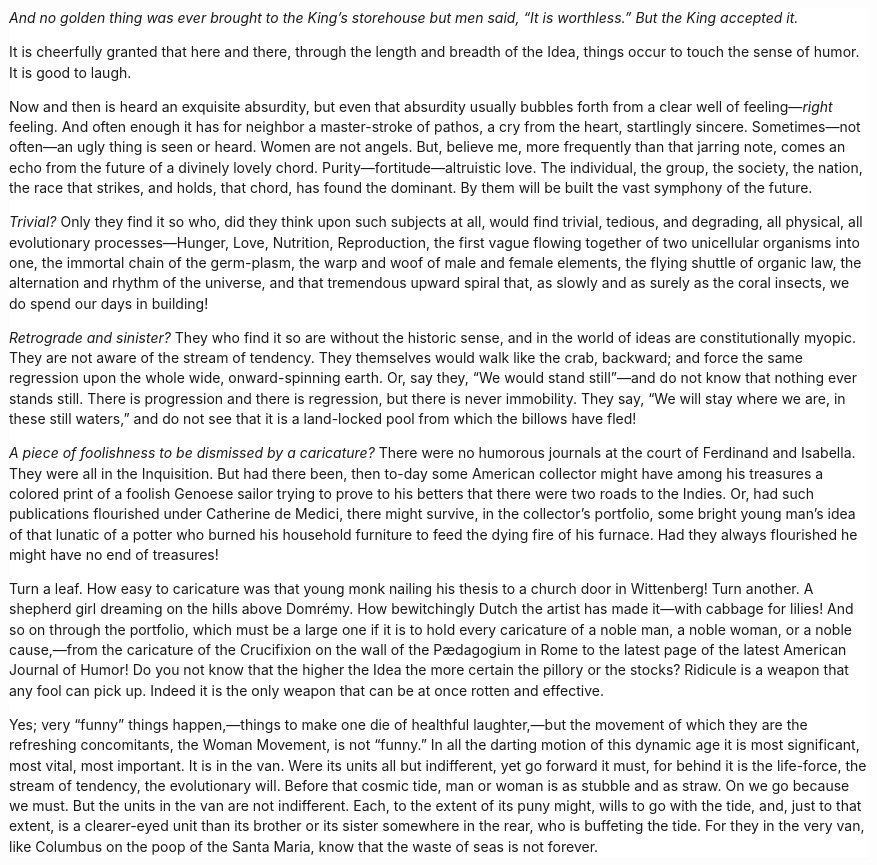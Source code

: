*And no golden thing was ever brought to the King’s storehouse but men said, “It is worthless.” But the King accepted it.*

It is cheerfully granted that here and there, through the length and breadth of the Idea, things occur to touch the sense of humor. It is good to laugh.

Now and then is heard an exquisite absurdity, but even that absurdity usually bubbles forth from a clear well of feeling—*right* feeling. And often enough it has for neighbor a master-stroke of pathos, a cry from the heart, startlingly sincere. Sometimes—not often—an ugly thing is seen or heard. Women are not angels. But, believe me, more frequently than that jarring note, comes an echo from the future of a divinely lovely chord. Purity—fortitude—altruistic love. The individual, the group, the society, the nation, the race that strikes, and holds, that chord, has found the dominant. By them will be built the vast symphony of the future.

*Trivial?* Only they find it so who, did they think upon such subjects at all, would find trivial, tedious, and degrading, all physical, all evolutionary processes—Hunger, Love, Nutrition, Reproduction, the first vague flowing together of two unicellular organisms into one, the immortal chain of the germ-plasm, the warp and woof of male and female elements, the flying shuttle of organic law, the alternation and rhythm of the universe, and that tremendous upward spiral that, as slowly and as surely as the coral insects, we do spend our days in building!

*Retrograde and sinister?* They who find it so are without the historic sense, and in the world of ideas are constitutionally myopic. They are not aware of the stream of tendency. They themselves would walk like the crab, backward; and force the same regression upon the whole wide, onward-spinning earth. Or, say they, “We would stand still”—and do not know that nothing ever stands still. There is progression and there is regression, but there is never immobility. They say, “We will stay where we are, in these still waters,” and do not see that it is a land-locked pool from which the billows have fled!

*A piece of foolishness to be dismissed by a caricature?* There were no humorous journals at the court of Ferdinand and Isabella. They were all in the Inquisition. But had there been, then to-day some American collector might have among his treasures a colored print of a foolish Genoese sailor trying to prove to his betters that there were two roads to the Indies. Or, had such publications flourished under Catherine de Medici, there might survive, in the collector’s portfolio, some bright young man’s idea of that lunatic of a potter who burned his household furniture to feed the dying fire of his furnace. Had they always flourished he might have no end of treasures!

Turn a leaf. How easy to caricature was that young monk nailing his thesis to a church door in Wittenberg! Turn another. A shepherd girl dreaming on the hills above Domrémy. How bewitchingly Dutch the artist has made it—with cabbage for lilies! And so on through the portfolio, which must be a large one if it is to hold every caricature of a noble man, a noble woman, or a noble cause,—from the caricature of the Crucifixion on the wall of the Pædagogium in Rome to the latest page of the latest American Journal of Humor! Do you not know that the higher the Idea the more certain the pillory or the stocks? Ridicule is a weapon that any fool can pick up. Indeed it is the only weapon that can be at once rotten and effective.

Yes; very “funny” things happen,—things to make one die of healthful laughter,—but the movement of which they are the refreshing concomitants, the Woman Movement, is not “funny.” In all the darting motion of this dynamic age it is most significant, most vital, most important. It is in the van. Were its units all but indifferent, yet go forward it must, for behind it is the life-force, the stream of tendency, the evolutionary will. Before that cosmic tide, man or woman is as stubble and as straw. On we go because we must. But the units in the van are not indifferent. Each, to the extent of its puny might, wills to go with the tide, and, just to that extent, is a clearer-eyed unit than its brother or its sister somewhere in the rear, who is buffeting the tide. For they in the very van, like Columbus on the poop of the Santa Maria, know that the waste of seas is not forever.
